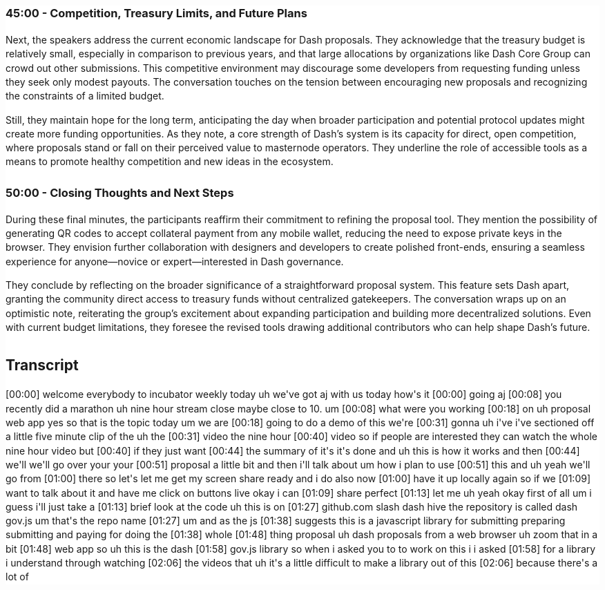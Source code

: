 ### 45:00 - Competition, Treasury Limits, and Future Plans

Next, the speakers address the current economic landscape for Dash proposals. They acknowledge that the treasury budget is relatively small, especially in comparison to previous years, and that large allocations by organizations like Dash Core Group can crowd out other submissions. This competitive environment may discourage some developers from requesting funding unless they seek only modest payouts. The conversation touches on the tension between encouraging new proposals and recognizing the constraints of a limited budget.

Still, they maintain hope for the long term, anticipating the day when broader participation and potential protocol updates might create more funding opportunities. As they note, a core strength of Dash’s system is its capacity for direct, open competition, where proposals stand or fall on their perceived value to masternode operators. They underline the role of accessible tools as a means to promote healthy competition and new ideas in the ecosystem.

### 50:00 - Closing Thoughts and Next Steps

During these final minutes, the participants reaffirm their commitment to refining the proposal tool. They mention the possibility of generating QR codes to accept collateral payment from any mobile wallet, reducing the need to expose private keys in the browser. They envision further collaboration with designers and developers to create polished front-ends, ensuring a seamless experience for anyone—novice or expert—interested in Dash governance.

They conclude by reflecting on the broader significance of a straightforward proposal system. This feature sets Dash apart, granting the community direct access to treasury funds without centralized gatekeepers. The conversation wraps up on an optimistic note, reiterating the group’s excitement about expanding participation and building more decentralized solutions. Even with current budget limitations, they foresee the revised tools drawing additional contributors who can help shape Dash’s future.

## Transcript

[00:00] welcome everybody to incubator weekly today uh we've got aj with us today how's it
[00:00] going aj
[00:08] you recently did a marathon uh nine hour stream close maybe close to 10. um
[00:08] what were you working
[00:18] on uh proposal web app yes so that is the topic today um we are
[00:18] going to do a demo of this we're
[00:31] gonna uh i've i've sectioned off a little five minute clip of the uh the
[00:31] video the nine hour
[00:40] video so if people are interested they can watch the whole nine hour video but
[00:40] if they just want
[00:44] the summary of it's it's done and uh this is how it works and then
[00:44] we'll we'll go over your your
[00:51] proposal a little bit and then i'll talk about um how i plan to use
[00:51] this and uh yeah we'll go from
[01:00] there so let's let me get my screen share ready and i do also now
[01:00] have it up locally again so if we
[01:09] want to talk about it and have me click on buttons live okay i can
[01:09] share perfect
[01:13] let me uh yeah okay first of all um i guess i'll just take a
[01:13] brief look at the code uh this is on
[01:27] github.com slash dash hive the repository is called dash gov.js um that's the repo name
[01:27] um and as the js
[01:38] suggests this is a javascript library for submitting preparing submitting and paying for doing the
[01:38] whole
[01:48] thing proposal uh dash proposals from a web browser uh zoom that in a bit
[01:48] web app so uh this is the dash
[01:58] gov.js library so when i asked you to to work on this i i asked
[01:58] for a library i understand through watching
[02:06] the videos that uh it's a little difficult to make a library out of this
[02:06] because there's a lot of